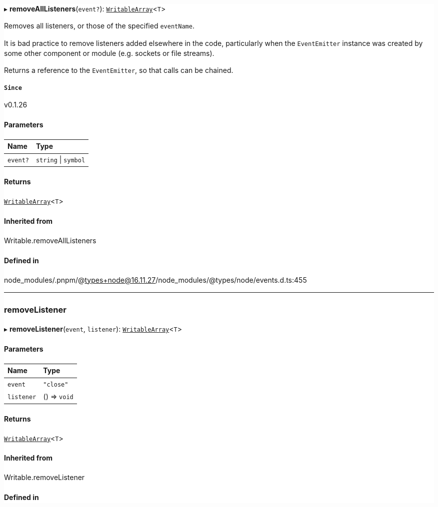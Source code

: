 ▸ **removeAllListeners**(`event?`): [`WritableArray`](dxos_feed_store.WritableArray.md)<`T`\>

Removes all listeners, or those of the specified `eventName`.

It is bad practice to remove listeners added elsewhere in the code,
particularly when the `EventEmitter` instance was created by some other
component or module (e.g. sockets or file streams).

Returns a reference to the `EventEmitter`, so that calls can be chained.

**`Since`**

v0.1.26

#### Parameters

| Name | Type |
| :------ | :------ |
| `event?` | `string` \| `symbol` |

#### Returns

[`WritableArray`](dxos_feed_store.WritableArray.md)<`T`\>

#### Inherited from

Writable.removeAllListeners

#### Defined in

node_modules/.pnpm/@types+node@16.11.27/node_modules/@types/node/events.d.ts:455

___

### removeListener

▸ **removeListener**(`event`, `listener`): [`WritableArray`](dxos_feed_store.WritableArray.md)<`T`\>

#### Parameters

| Name | Type |
| :------ | :------ |
| `event` | ``"close"`` |
| `listener` | () => `void` |

#### Returns

[`WritableArray`](dxos_feed_store.WritableArray.md)<`T`\>

#### Inherited from

Writable.removeListener

#### Defined in
